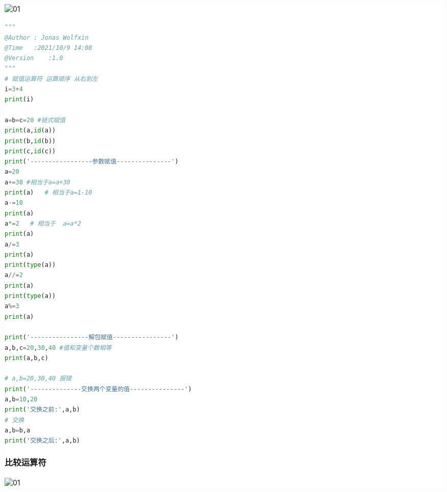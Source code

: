 ![01](https://cdn.staticaly.com/gh/xustudyxu/image-hosting@master/studynotes/Python/images/03/06.png)

```python
"""
@Author : Jonas Wolfxin
@Time   :2021/10/9 14:08
@Version    :1.0
"""
# 赋值运算符 运算顺序 从右到左
i=3+4
print(i)

a=b=c=20 #链式赋值
print(a,id(a))
print(b,id(b))
print(c,id(c))
print('-----------------参数赋值---------------')
a=20
a+=30 #相当于a=a+30
print(a)   # 相当于a=1-10
a-=10
print(a)
a*=2   # 相当于  a=a*2
print(a)
a/=3
print(a)
print(type(a))
a//=2
print(a)
print(type(a))
a%=3
print(a)

print('----------------解包赋值----------------')
a,b,c=20,30,40 #值和变量个数相等
print(a,b,c)

# a,b=20,30,40 报错
print('--------------交换两个变量的值---------------')
a,b=10,20
print('交换之前:',a,b)
# 交换
a,b=b,a
print('交换之后:',a,b)

```

### 比较运算符

![01](https://cdn.staticaly.com/gh/xustudyxu/image-hosting@master/studynotes/Python/images/03/07.png)
